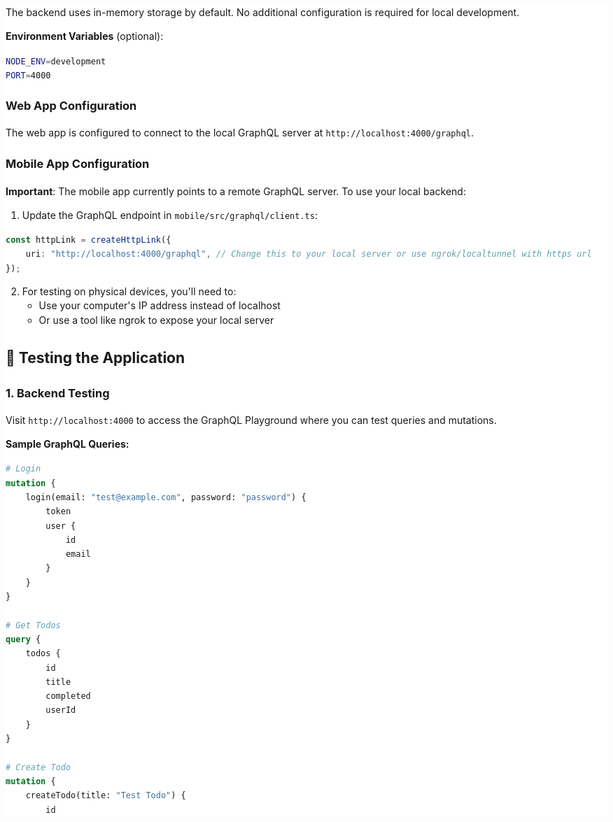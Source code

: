 The backend uses in-memory storage by default. No additional configuration is required for local development.

**Environment Variables** (optional):

```bash
NODE_ENV=development
PORT=4000
```

### Web App Configuration

The web app is configured to connect to the local GraphQL server at `http://localhost:4000/graphql`.

### Mobile App Configuration

**Important**: The mobile app currently points to a remote GraphQL server. To use your local backend:

1. Update the GraphQL endpoint in `mobile/src/graphql/client.ts`:

```typescript
const httpLink = createHttpLink({
	uri: "http://localhost:4000/graphql", // Change this to your local server or use ngrok/localtunnel with https url
});
```

2. For testing on physical devices, you'll need to:
   - Use your computer's IP address instead of localhost
   - Or use a tool like ngrok to expose your local server

## 📱 Testing the Application

### 1. Backend Testing

Visit `http://localhost:4000` to access the GraphQL Playground where you can test queries and mutations.

**Sample GraphQL Queries:**

```graphql
# Login
mutation {
	login(email: "test@example.com", password: "password") {
		token
		user {
			id
			email
		}
	}
}

# Get Todos
query {
	todos {
		id
		title
		completed
		userId
	}
}

# Create Todo
mutation {
	createTodo(title: "Test Todo") {
		id
```